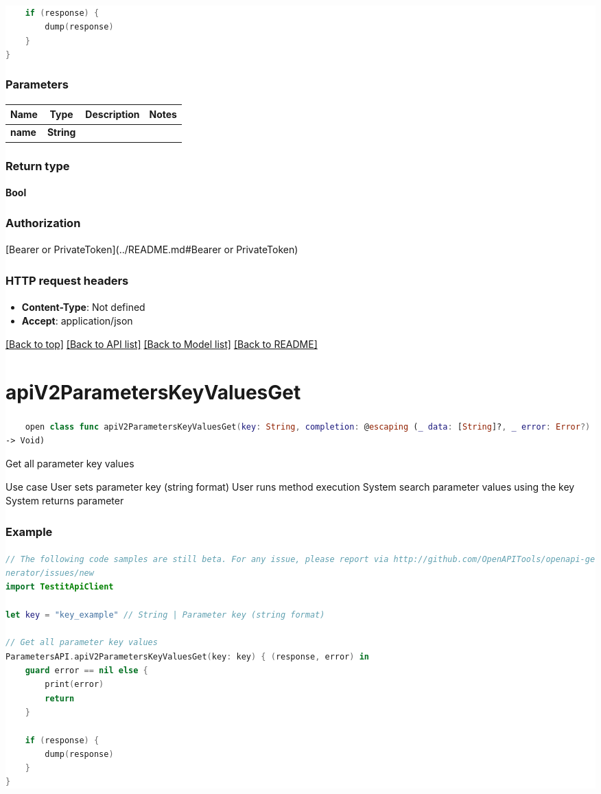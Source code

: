 ```swift
    if (response) {
        dump(response)
    }
}
```

### Parameters

Name | Type | Description  | Notes
------------- | ------------- | ------------- | -------------
 **name** | **String** |  | 

### Return type

**Bool**

### Authorization

[Bearer or PrivateToken](../README.md#Bearer or PrivateToken)

### HTTP request headers

 - **Content-Type**: Not defined
 - **Accept**: application/json

[[Back to top]](#) [[Back to API list]](../README.md#documentation-for-api-endpoints) [[Back to Model list]](../README.md#documentation-for-models) [[Back to README]](../README.md)

# **apiV2ParametersKeyValuesGet**
```swift
    open class func apiV2ParametersKeyValuesGet(key: String, completion: @escaping (_ data: [String]?, _ error: Error?) -> Void)
```

Get all parameter key values

  Use case    User sets parameter key (string format)    User runs method execution    System search parameter values using the key    System returns parameter

### Example
```swift
// The following code samples are still beta. For any issue, please report via http://github.com/OpenAPITools/openapi-generator/issues/new
import TestitApiClient

let key = "key_example" // String | Parameter key (string format)

// Get all parameter key values
ParametersAPI.apiV2ParametersKeyValuesGet(key: key) { (response, error) in
    guard error == nil else {
        print(error)
        return
    }

    if (response) {
        dump(response)
    }
}
```
